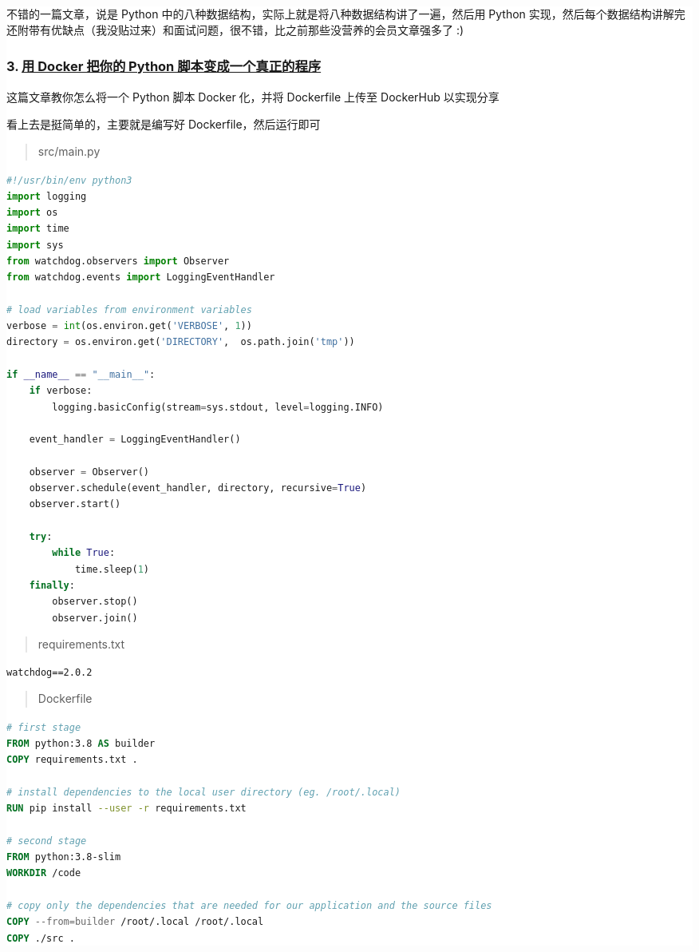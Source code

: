 不错的一篇文章，说是 Python 中的八种数据结构，实际上就是将八种数据结构讲了一遍，然后用 Python 实现，然后每个数据结构讲解完还附带有优缺点（我没贴过来）和面试问题，很不错，比之前那些没营养的会员文章强多了 :)

### 3. [用 Docker 把你的 Python 脚本变成一个真正的程序](https://python.plainenglish.io/turn-your-python-script-into-a-real-program-with-docker-c200e15d5265)

这篇文章教你怎么将一个 Python 脚本 Docker 化，并将 Dockerfile 上传至 DockerHub 以实现分享

看上去是挺简单的，主要就是编写好 Dockerfile，然后运行即可

> src/main.py

```Python
#!/usr/bin/env python3
import logging
import os
import time
import sys
from watchdog.observers import Observer
from watchdog.events import LoggingEventHandler

# load variables from environment variables
verbose = int(os.environ.get('VERBOSE', 1))
directory = os.environ.get('DIRECTORY',  os.path.join('tmp'))

if __name__ == "__main__":
    if verbose:
        logging.basicConfig(stream=sys.stdout, level=logging.INFO)

    event_handler = LoggingEventHandler()

    observer = Observer()
    observer.schedule(event_handler, directory, recursive=True)
    observer.start()

    try:
        while True:
            time.sleep(1)
    finally:
        observer.stop()
        observer.join()
```

> requirements.txt

```
watchdog==2.0.2
```

> Dockerfile

```Dockerfile
# first stage
FROM python:3.8 AS builder
COPY requirements.txt .

# install dependencies to the local user directory (eg. /root/.local)
RUN pip install --user -r requirements.txt

# second stage
FROM python:3.8-slim
WORKDIR /code

# copy only the dependencies that are needed for our application and the source files
COPY --from=builder /root/.local /root/.local
COPY ./src .

```
